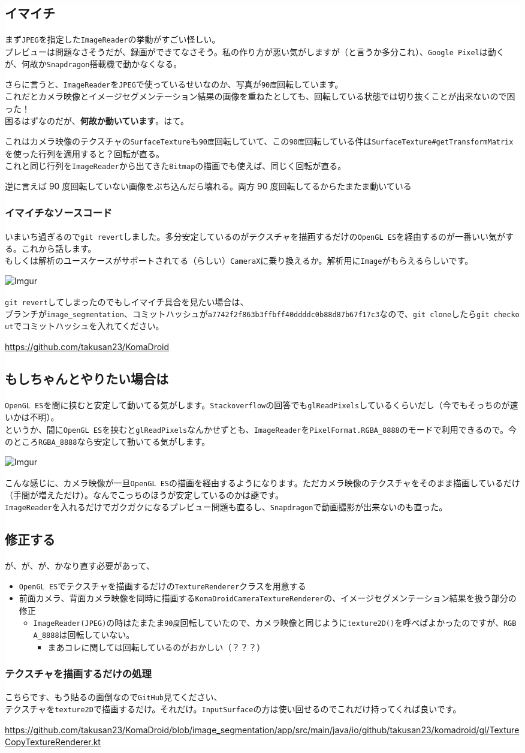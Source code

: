 ## イマイチ
まず`JPEG`を指定した`ImageReader`の挙動がすごい怪しい。  
プレビューは問題なさそうだが、録画ができてなさそう。私の作り方が悪い気がしますが（と言うか多分これ）、`Google Pixel`は動くが、何故か`Snapdragon`搭載機で動かなくなる。  

さらに言うと、`ImageReader`を`JPEG`で使っているせいなのか、写真が`90度`回転しています。  
これだとカメラ映像とイメージセグメンテーション結果の画像を重ねたとしても、回転している状態では切り抜くことが出来ないので困った！  
困るはずなのだが、**何故か動いています**。はて。

これはカメラ映像のテクスチャの`SurfaceTexture`も`90度`回転していて、この`90度`回転している件は`SurfaceTexture#getTransformMatrix`を使った行列を適用すると？回転が直る。  
これと同じ行列を`ImageReader`から出てきた`Bitmap`の描画でも使えば、同じく回転が直る。

逆に言えば 90 度回転していない画像をぶち込んだら壊れる。両方 90 度回転してるからたまたま動いている

### イマイチなソースコード
いまいち過ぎるので`git revert`しました。多分安定しているのがテクスチャを描画するだけの`OpenGL ES`を経由するのが一番いい気がする。これから話します。  
もしくは解析のユースケースがサポートされてる（らしい）`CameraX`に乗り換えるか。解析用に`Image`がもらえるらしいです。

![Imgur](https://i.imgur.com/8wlyAbn.png)

`git revert`してしまったのでもしイマイチ具合を見たい場合は、  
ブランチが`image_segmentation`、コミットハッシュが`a7742f2f863b3ffbff40ddddc0b88d87b67f17c3`なので、`git clone`したら`git checkout`でコミットハッシュを入れてください。  

https://github.com/takusan23/KomaDroid

## もしちゃんとやりたい場合は
`OpenGL ES`を間に挟むと安定して動いてる気がします。`Stackoverflow`の回答でも`glReadPixels`しているくらいだし（今でもそっちのが速いかは不明）。  
というか、間に`OpenGL ES`を挟むと`glReadPixels`なんかせずとも、`ImageReader`を`PixelFormat.RGBA_8888`のモードで利用できるので。今のところ`RGBA_8888`なら安定して動いてる気がします。

![Imgur](https://i.imgur.com/RiQEAOG.png)

こんな感じに、カメラ映像が一旦`OpenGL ES`の描画を経由するようになります。ただカメラ映像のテクスチャをそのまま描画しているだけ（手間が増えただけ）。なんでこっちのほうが安定しているのかは謎です。  
`ImageReader`を入れるだけでガクガクになるプレビュー問題も直るし、`Snapdragon`で動画撮影が出来ないのも直った。

## 修正する
が、が、が、かなり直す必要があって、  
- `OpenGL ES`でテクスチャを描画するだけの`TextureRenderer`クラスを用意する
- 前面カメラ、背面カメラ映像を同時に描画する`KomaDroidCameraTextureRenderer`の、イメージセグメンテーション結果を扱う部分の修正
    - `ImageReader(JPEG)`の時はたまたま`90度`回転していたので、カメラ映像と同じように`texture2D()`を呼べばよかったのですが、`RGBA_8888`は回転していない。
        - まあコレに関しては回転しているのがおかしい（？？？）

### テクスチャを描画するだけの処理
こちらです、もう貼るの面倒なので`GitHub`見てください、  
テクスチャを`texture2D`で描画するだけ。それだけ。`InputSurface`の方は使い回せるのでこれだけ持ってくれば良いです。

https://github.com/takusan23/KomaDroid/blob/image_segmentation/app/src/main/java/io/github/takusan23/komadroid/gl/TextureCopyTextureRenderer.kt
